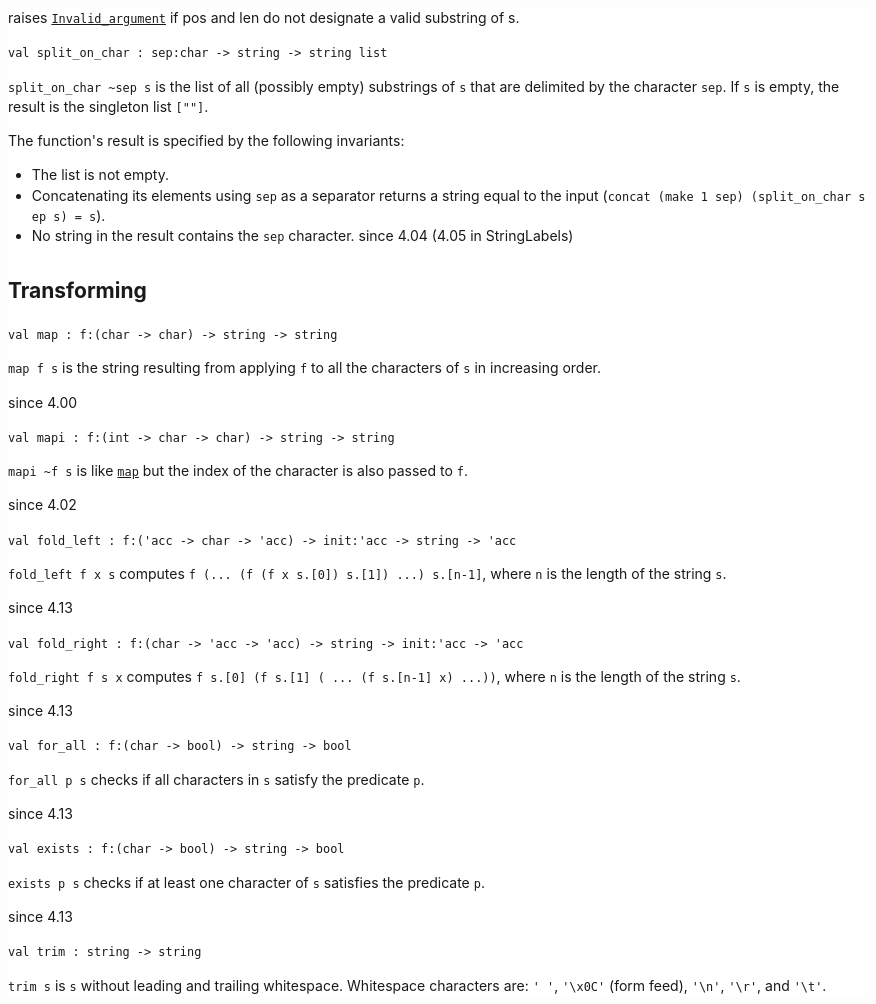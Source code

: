 raises [`Invalid_argument`](./Stdlib.md#exception-Invalid_argument) if pos and len do not designate a valid substring of s.
```
val split_on_char : sep:char -> string -> string list
```
`split_on_char ~sep s` is the list of all (possibly empty) substrings of `s` that are delimited by the character `sep`. If `s` is empty, the result is the singleton list `[""]`.

The function's result is specified by the following invariants:

- The list is not empty.
- Concatenating its elements using `sep` as a separator returns a string equal to the input (`concat (make 1 sep) (split_on_char sep s) = s`).
- No string in the result contains the `sep` character.
since 4.04 (4.05 in StringLabels)

## Transforming

```
val map : f:(char -> char) -> string -> string
```
`map f s` is the string resulting from applying `f` to all the characters of `s` in increasing order.

since 4.00
```
val mapi : f:(int -> char -> char) -> string -> string
```
`mapi ~f s` is like [`map`](./#val-map) but the index of the character is also passed to `f`.

since 4.02
```
val fold_left : f:('acc -> char -> 'acc) -> init:'acc -> string -> 'acc
```
`fold_left f x s` computes `f (... (f (f x s.[0]) s.[1]) ...) s.[n-1]`, where `n` is the length of the string `s`.

since 4.13
```
val fold_right : f:(char -> 'acc -> 'acc) -> string -> init:'acc -> 'acc
```
`fold_right f s x` computes `f s.[0] (f s.[1] ( ... (f s.[n-1] x) ...))`, where `n` is the length of the string `s`.

since 4.13
```
val for_all : f:(char -> bool) -> string -> bool
```
`for_all p s` checks if all characters in `s` satisfy the predicate `p`.

since 4.13
```
val exists : f:(char -> bool) -> string -> bool
```
`exists p s` checks if at least one character of `s` satisfies the predicate `p`.

since 4.13
```
val trim : string -> string
```
`trim s` is `s` without leading and trailing whitespace. Whitespace characters are: `' '`, `'\x0C'` (form feed), `'\n'`, `'\r'`, and `'\t'`.

